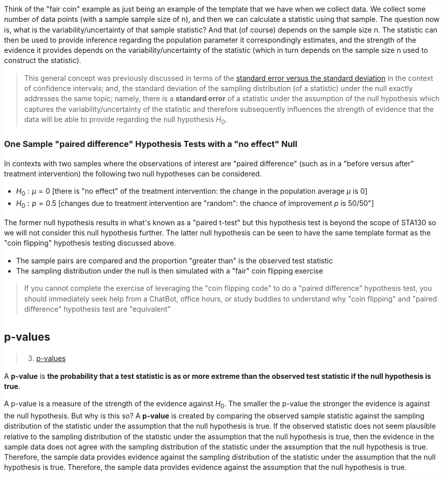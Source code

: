 Think of the "fair coin" example as just being an example of the template that we have when we collect data. We collect some number of data points (with a sample sample size of n), and then we can calculate a statistic using that sample.  The question now is, what is the variability/uncertainty of that sample statistic? And that (of course) depends on the sample size n. The statistic can then be used to provide inference regarding the population parameter it correspondingly estimates, and the strength of the evidence it provides depends on the variability/uncertainty of the statistic (which in turn depends on the sample size n used to construct the statistic).

> This general concept was previously discussed in terms of the [standard error versus the standard deviation](https://github.com/pointOfive/STA130_ChatGPT/wiki/hypothesis-stuff/04-Bootstrapping#How-n-Drives-Standard-Error) in the context of confidence intervals; and, the standard deviation of the sampling distribution (of a statistic) under the null exactly addresses the same topic; namely, there is a **standard error** of a statistic under the assumption of the null hypothesis which captures the variability/uncertainty of the statistic and therefore subsequently influences the strength of evidence that the data will be able to provide regarding the null hypothesis $H_0$.


### One Sample "paired difference" Hypothesis Tests with a "no effect" Null

In contexts with two samples where the observations of interest are "paired difference" (such as in a "before versus after" treatment intervention) the following two null hypotheses can be considered.

- $H_0: \mu = 0$ [there is "no effect" of the treatment intervention: the change in the population average $\mu$ is $0$]
- $H_0: p = 0.5$ [changes due to treatment intervention are "random": the chance of improvement $p$ is 50/50"]

The former null hypothesis results in what's known as a "paired t-test" but this hypothesis test is beyond the scope of STA130 so we will not consider this null hypothesis further. The latter null hypothesis can be seen to have the same template format as the "coin flipping" hypothesis testing discussed above.

- The sample pairs are compared and the proportion "greater than" is the observed test statistic
- The sampling distribution under the null is then simulated with a "fair" coin flipping exercise

> If you cannot complete the exercise of leveraging the "coin flipping code" to do a "paired difference" hypothesis test, you should immediately seek help from a ChatBot, office hours, or study buddies to understand why "coin flipping" and "paired difference" hypothesis test are "equivalent"

## p-values

> 3. [p-values](https://github.com/pointOfive/STA130_ChatGPT/wiki/05-Hypothesis-Testing#p-values)

A **p-value** is **the probability that a test statistic is as or more extreme than the observed test statistic if the null hypothesis is true**.

A p-value is a measure of the strength of the evidence against $H_0$. The smaller the p-value the stronger the evidence is against the null hypothesis. But why is this so? A **p-value** is created by comparing the observed sample statistic against the sampling distribution of the statistic under the assumption that the null hypothesis is true.  If the observed statistic does not seem plausible relative to the sampling distribution of the statistic under the assumption that the null hypothesis is true, then the evidence in the sample data does not agree with the sampling distribution of the statistic under the assumption that the null hypothesis is true. Therefore, the sample data provides evidence against the sampling distribution of the statistic under the assumption that the null hypothesis is true. Therefore, the sample data provides evidence against the assumption that the null hypothesis is true.
